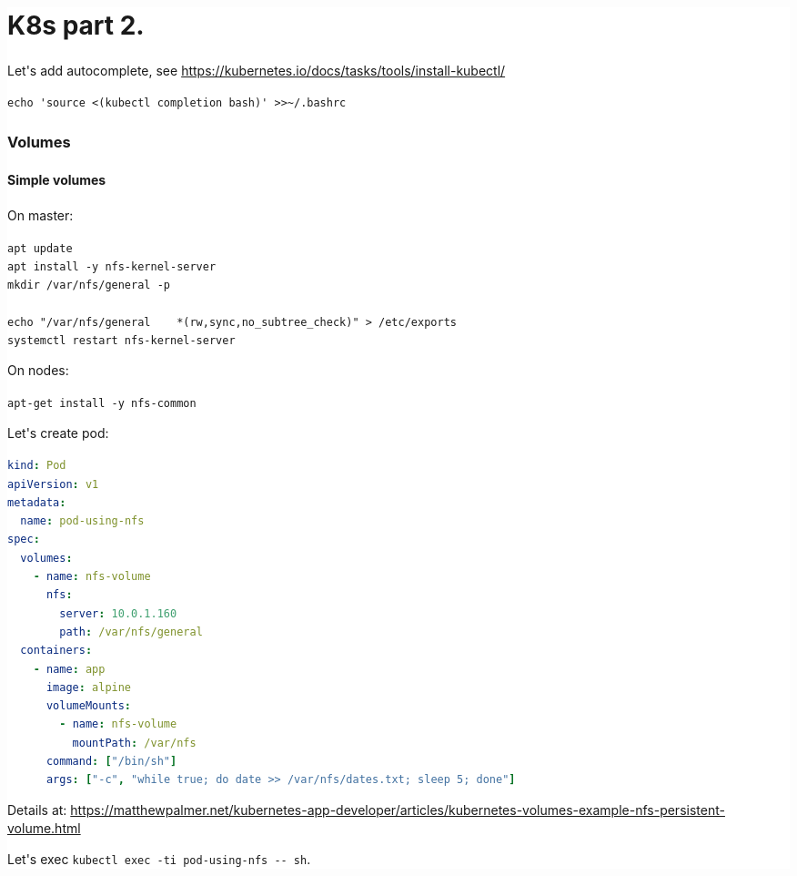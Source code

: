 # K8s part 2.

Let's add autocomplete, see https://kubernetes.io/docs/tasks/tools/install-kubectl/ 

```
echo 'source <(kubectl completion bash)' >>~/.bashrc
```

### Volumes

#### Simple volumes

On master:
```
apt update
apt install -y nfs-kernel-server
mkdir /var/nfs/general -p

echo "/var/nfs/general    *(rw,sync,no_subtree_check)" > /etc/exports
systemctl restart nfs-kernel-server
```

On nodes:
```
apt-get install -y nfs-common
```

Let's create pod:

```yaml
kind: Pod
apiVersion: v1
metadata:
  name: pod-using-nfs
spec:
  volumes:
    - name: nfs-volume
      nfs: 
        server: 10.0.1.160
        path: /var/nfs/general
  containers:
    - name: app
      image: alpine
      volumeMounts:
        - name: nfs-volume
          mountPath: /var/nfs
      command: ["/bin/sh"]
      args: ["-c", "while true; do date >> /var/nfs/dates.txt; sleep 5; done"]
```

Details at: https://matthewpalmer.net/kubernetes-app-developer/articles/kubernetes-volumes-example-nfs-persistent-volume.html

Let's exec `kubectl exec -ti pod-using-nfs -- sh`.
